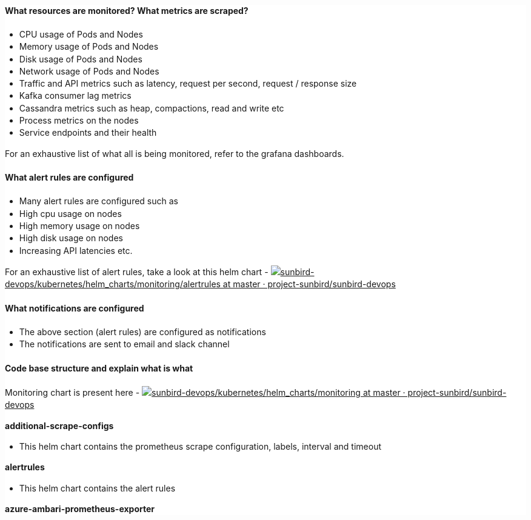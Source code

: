 #### What resources are monitored? What metrics are scraped?  <a href="#what-resources-are-monitored-what-metrics-are-scraped" id="what-resources-are-monitored-what-metrics-are-scraped"></a>

* CPU usage of Pods and Nodes
* Memory usage of Pods and Nodes
* Disk usage of Pods and Nodes
* Network usage of Pods and Nodes
* Traffic and API metrics such as latency, request per second, request / response size
* Kafka consumer lag metrics
* Cassandra metrics such as heap, compactions, read and write etc
* Process metrics on the nodes
* Service endpoints and their health

For an exhaustive list of what all is being monitored, refer to the grafana dashboards.

#### What alert rules are configured <a href="#what-alert-rules-are-configured" id="what-alert-rules-are-configured"></a>

* Many alert rules are configured such as
* High cpu usage on nodes
* High memory usage on nodes
* High disk usage on nodes
* Increasing API latencies etc.

For an exhaustive list of alert rules, take a look at this helm chart - [![](https://github.com/fluidicon.png)sunbird-devops/kubernetes/helm\_charts/monitoring/alertrules at master · project-sunbird/sunbird-devops](https://github.com/project-sunbird/sunbird-devops/tree/master/kubernetes/helm\_charts/monitoring/alertrules)

#### What notifications are configured <a href="#what-notifications-are-configured" id="what-notifications-are-configured"></a>

* The above section (alert rules) are configured as notifications
* The notifications are sent to email and slack channel

#### Code base structure and explain what is what  <a href="#code-base-structure-and-explain-what-is-what" id="code-base-structure-and-explain-what-is-what"></a>

Monitoring chart is present here - [![](https://github.com/fluidicon.png)sunbird-devops/kubernetes/helm\_charts/monitoring at master · project-sunbird/sunbird-devops](https://github.com/project-sunbird/sunbird-devops/tree/master/kubernetes/helm\_charts/monitoring)

**additional-scrape-configs**

* This helm chart contains the prometheus scrape configuration, labels, interval and timeout

**alertrules**

* This helm chart contains the alert rules

**azure-ambari-prometheus-exporter**

